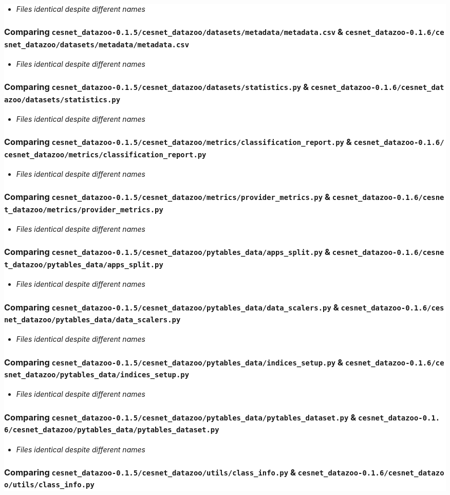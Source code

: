  * *Files identical despite different names*

### Comparing `cesnet_datazoo-0.1.5/cesnet_datazoo/datasets/metadata/metadata.csv` & `cesnet_datazoo-0.1.6/cesnet_datazoo/datasets/metadata/metadata.csv`

 * *Files identical despite different names*

### Comparing `cesnet_datazoo-0.1.5/cesnet_datazoo/datasets/statistics.py` & `cesnet_datazoo-0.1.6/cesnet_datazoo/datasets/statistics.py`

 * *Files identical despite different names*

### Comparing `cesnet_datazoo-0.1.5/cesnet_datazoo/metrics/classification_report.py` & `cesnet_datazoo-0.1.6/cesnet_datazoo/metrics/classification_report.py`

 * *Files identical despite different names*

### Comparing `cesnet_datazoo-0.1.5/cesnet_datazoo/metrics/provider_metrics.py` & `cesnet_datazoo-0.1.6/cesnet_datazoo/metrics/provider_metrics.py`

 * *Files identical despite different names*

### Comparing `cesnet_datazoo-0.1.5/cesnet_datazoo/pytables_data/apps_split.py` & `cesnet_datazoo-0.1.6/cesnet_datazoo/pytables_data/apps_split.py`

 * *Files identical despite different names*

### Comparing `cesnet_datazoo-0.1.5/cesnet_datazoo/pytables_data/data_scalers.py` & `cesnet_datazoo-0.1.6/cesnet_datazoo/pytables_data/data_scalers.py`

 * *Files identical despite different names*

### Comparing `cesnet_datazoo-0.1.5/cesnet_datazoo/pytables_data/indices_setup.py` & `cesnet_datazoo-0.1.6/cesnet_datazoo/pytables_data/indices_setup.py`

 * *Files identical despite different names*

### Comparing `cesnet_datazoo-0.1.5/cesnet_datazoo/pytables_data/pytables_dataset.py` & `cesnet_datazoo-0.1.6/cesnet_datazoo/pytables_data/pytables_dataset.py`

 * *Files identical despite different names*

### Comparing `cesnet_datazoo-0.1.5/cesnet_datazoo/utils/class_info.py` & `cesnet_datazoo-0.1.6/cesnet_datazoo/utils/class_info.py`
